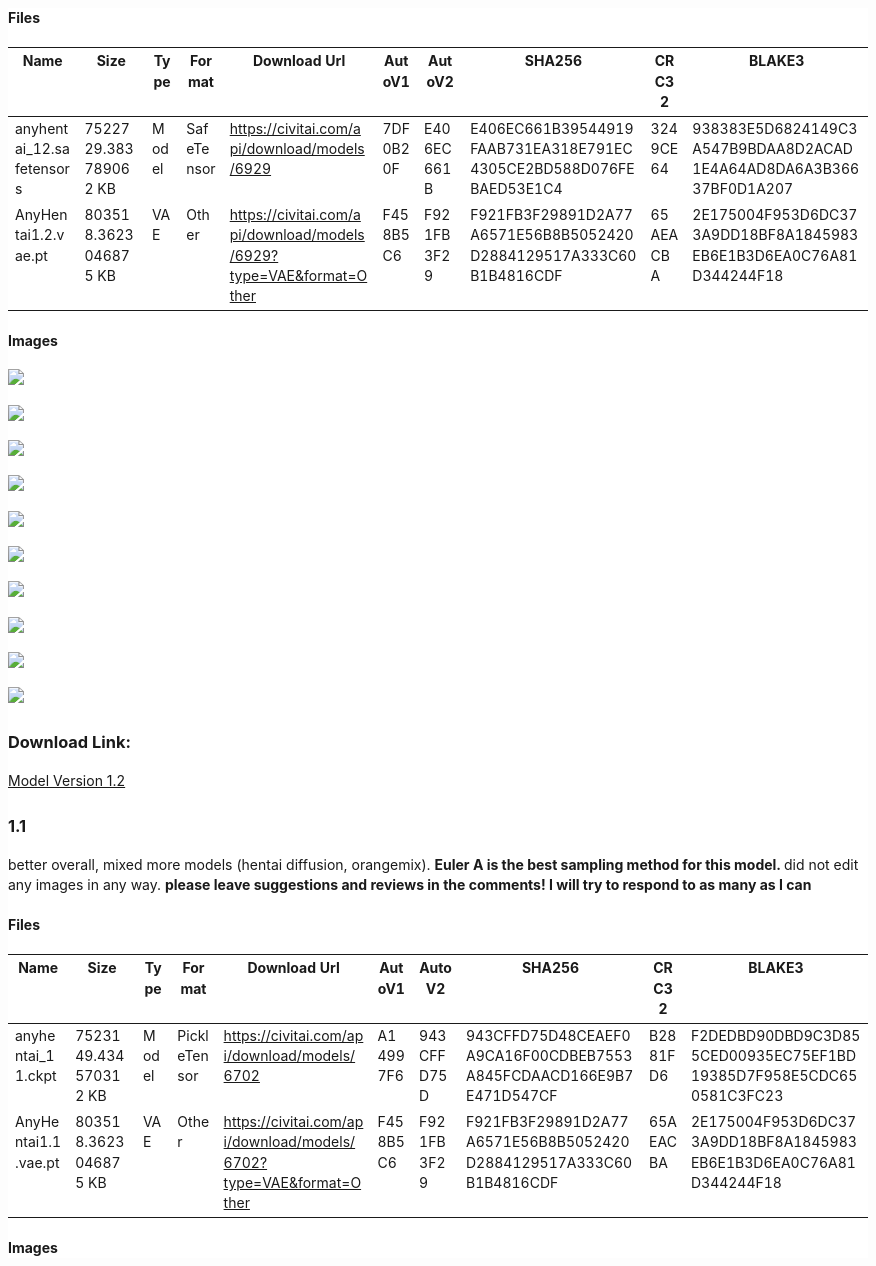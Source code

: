 #### Files

| Name | Size | Type | Format | Download Url | AutoV1 | AutoV2 | SHA256 | CRC32 | BLAKE3 |
| --- | --- | --- | --- | --- | --- | --- | --- | --- | --- |
| anyhentai_12.safetensors | 7522729.383789062 KB | Model | SafeTensor | https://civitai.com/api/download/models/6929 | 7DF0B20F | E406EC661B | E406EC661B39544919FAAB731EA318E791EC4305CE2BD588D076FEBAED53E1C4 | 3249CE64 | 938383E5D6824149C3A547B9BDAA8D2ACAD1E4A64AD8DA6A3B36637BF0D1A207 |
| AnyHentai1.2.vae.pt | 803518.3623046875 KB | VAE | Other | https://civitai.com/api/download/models/6929?type=VAE&format=Other | F458B5C6 | F921FB3F29 | F921FB3F29891D2A77A6571E56B8B5052420D2884129517A333C60B1B4816CDF | 65AEACBA | 2E175004F953D6DC373A9DD18BF8A1845983EB6E1B3D6EA0C76A81D344244F18 |

#### Images

<p><img src="https://image.civitai.com/xG1nkqKTMzGDvpLrqFT7WA/d5440897-0bbd-4bca-0433-b818050c7f00/width=450/63363.jpeg" /></p>

<p><img src="https://image.civitai.com/xG1nkqKTMzGDvpLrqFT7WA/dde2f6f4-f949-4631-ffef-60a42c457900/width=450/63343.jpeg" /></p>

<p><img src="https://image.civitai.com/xG1nkqKTMzGDvpLrqFT7WA/6f1ae8f0-6226-4ce6-f4ae-79387545cf00/width=450/63337.jpeg" /></p>

<p><img src="https://image.civitai.com/xG1nkqKTMzGDvpLrqFT7WA/1d1ba2d3-87c3-4d5d-3533-72c14128f900/width=450/63338.jpeg" /></p>

<p><img src="https://image.civitai.com/xG1nkqKTMzGDvpLrqFT7WA/c2791c75-d936-41c4-f500-ab5168f79f00/width=450/63345.jpeg" /></p>

<p><img src="https://image.civitai.com/xG1nkqKTMzGDvpLrqFT7WA/c27b400f-859c-46ee-c2f9-4b3a3dfc3300/width=450/63346.jpeg" /></p>

<p><img src="https://image.civitai.com/xG1nkqKTMzGDvpLrqFT7WA/0adb0770-1b6e-4e76-876a-496511ffe400/width=450/63344.jpeg" /></p>

<p><img src="https://image.civitai.com/xG1nkqKTMzGDvpLrqFT7WA/9a3c6e3f-a53b-4dc6-03e4-b642d80d9700/width=450/63339.jpeg" /></p>

<p><img src="https://image.civitai.com/xG1nkqKTMzGDvpLrqFT7WA/6185867b-4427-4a23-2d74-28fd3c0c1d00/width=450/63342.jpeg" /></p>

<p><img src="https://image.civitai.com/xG1nkqKTMzGDvpLrqFT7WA/1501882b-9411-4e2d-53af-0da25577e900/width=450/63341.jpeg" /></p>

### Download Link:

[Model Version 1.2](https://civitai.com/api/download/models/6929)

### 1.1

<p>better overall, mixed more models (hentai diffusion, orangemix). <strong>Euler A is the best sampling method for this model. </strong>did not edit any images in any way. <strong>please leave suggestions and reviews in the comments! I will try to respond to as many as I can</strong></p>

#### Files

| Name | Size | Type | Format | Download Url | AutoV1 | AutoV2 | SHA256 | CRC32 | BLAKE3 |
| --- | --- | --- | --- | --- | --- | --- | --- | --- | --- |
| anyhentai_11.ckpt | 7523149.434570312 KB | Model | PickleTensor | https://civitai.com/api/download/models/6702 | A14997F6 | 943CFFD75D | 943CFFD75D48CEAEF0A9CA16F00CDBEB7553A845FCDAACD166E9B7E471D547CF | B2881FD6 | F2DEDBD90DBD9C3D855CED00935EC75EF1BD19385D7F958E5CDC650581C3FC23 |
| AnyHentai1.1.vae.pt | 803518.3623046875 KB | VAE | Other | https://civitai.com/api/download/models/6702?type=VAE&format=Other | F458B5C6 | F921FB3F29 | F921FB3F29891D2A77A6571E56B8B5052420D2884129517A333C60B1B4816CDF | 65AEACBA | 2E175004F953D6DC373A9DD18BF8A1845983EB6E1B3D6EA0C76A81D344244F18 |

#### Images
